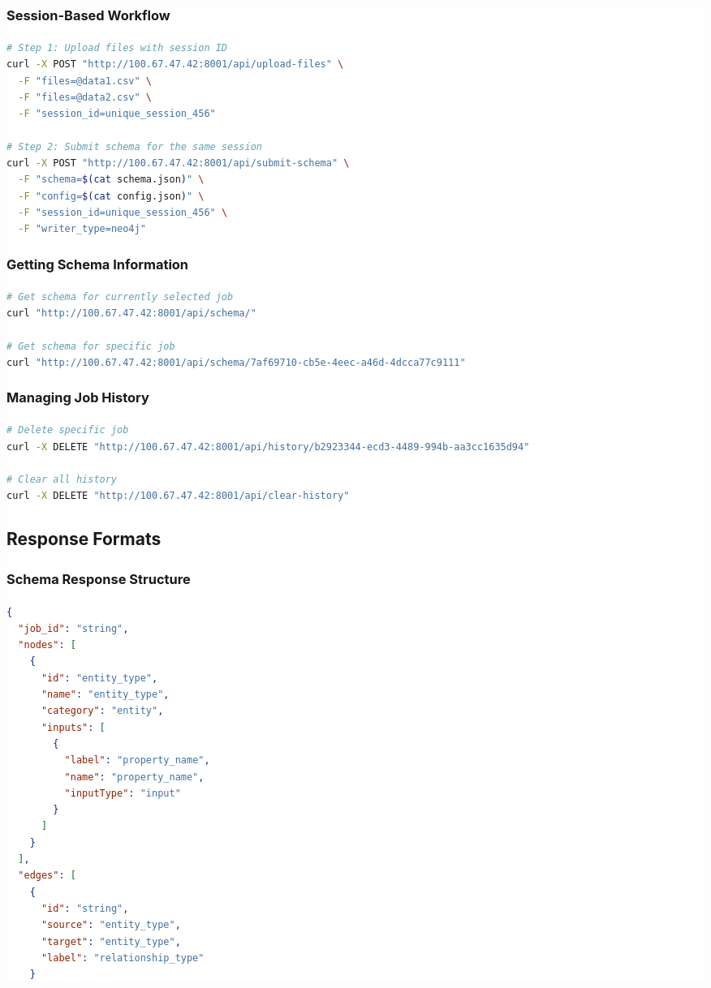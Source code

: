 ### Session-Based Workflow

```bash
# Step 1: Upload files with session ID
curl -X POST "http://100.67.47.42:8001/api/upload-files" \
  -F "files=@data1.csv" \
  -F "files=@data2.csv" \
  -F "session_id=unique_session_456"

# Step 2: Submit schema for the same session
curl -X POST "http://100.67.47.42:8001/api/submit-schema" \
  -F "schema=$(cat schema.json)" \
  -F "config=$(cat config.json)" \
  -F "session_id=unique_session_456" \
  -F "writer_type=neo4j"
```

### Getting Schema Information

```bash
# Get schema for currently selected job
curl "http://100.67.47.42:8001/api/schema/"

# Get schema for specific job
curl "http://100.67.47.42:8001/api/schema/7af69710-cb5e-4eec-a46d-4dcca77c9111"
```

### Managing Job History

```bash
# Delete specific job
curl -X DELETE "http://100.67.47.42:8001/api/history/b2923344-ecd3-4489-994b-aa3cc1635d94"

# Clear all history
curl -X DELETE "http://100.67.47.42:8001/api/clear-history"
```

## Response Formats

### Schema Response Structure

```json
{
  "job_id": "string",
  "nodes": [
    {
      "id": "entity_type",
      "name": "entity_type",
      "category": "entity",
      "inputs": [
        {
          "label": "property_name",
          "name": "property_name",
          "inputType": "input"
        }
      ]
    }
  ],
  "edges": [
    {
      "id": "string",
      "source": "entity_type",
      "target": "entity_type",
      "label": "relationship_type"
    }
```